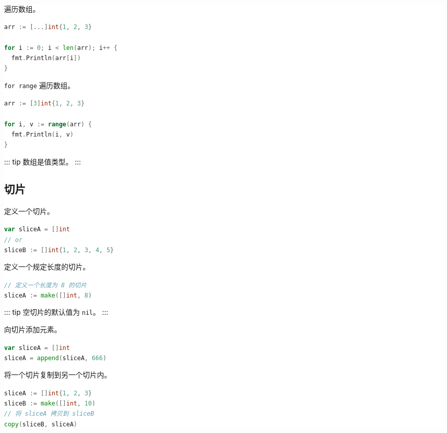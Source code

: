遍历数组。

``` go
arr := [...]int{1, 2, 3}

for i := 0; i < len(arr); i++ {
  fmt.Println(arr[i])
}
```

`for range` 遍历数组。

``` go
arr := [3]int{1, 2, 3}

for i, v := range(arr) {
  fmt.Println(i, v)
}
```

::: tip
数组是值类型。
:::

## 切片

定义一个切片。

``` go
var sliceA = []int
// or
sliceB := []int{1, 2, 3, 4, 5}
```

定义一个规定长度的切片。

``` go
// 定义一个长度为 8 的切片
sliceA := make([]int, 8)
```

::: tip
空切片的默认值为 `nil`。
:::

向切片添加元素。

``` go
var sliceA = []int
sliceA = append(sliceA, 666)
```

将一个切片复制到另一个切片内。

``` go
sliceA := []int{1, 2, 3}
sliceB := make([]int, 10)
// 将 sliceA 拷贝到 sliceB
copy(sliceB, sliceA)
```
